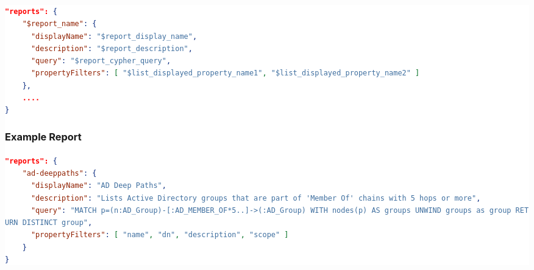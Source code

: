 ```json
"reports": {
    "$report_name": {
      "displayName": "$report_display_name",
      "description": "$report_description",
      "query": "$report_cypher_query",
      "propertyFilters": [ "$list_displayed_property_name1", "$list_displayed_property_name2" ]
    },
    ....
}
```

### Example Report
```json
"reports": {
    "ad-deeppaths": {
      "displayName": "AD Deep Paths",
      "description": "Lists Active Directory groups that are part of 'Member Of' chains with 5 hops or more",
      "query": "MATCH p=(n:AD_Group)-[:AD_MEMBER_OF*5..]->(:AD_Group) WITH nodes(p) AS groups UNWIND groups as group RETURN DISTINCT group",
      "propertyFilters": [ "name", "dn", "description", "scope" ]
    }
}
```